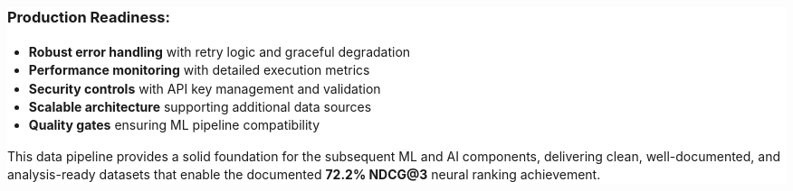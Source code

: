 ### **Production Readiness:**
- **Robust error handling** with retry logic and graceful degradation
- **Performance monitoring** with detailed execution metrics
- **Security controls** with API key management and validation
- **Scalable architecture** supporting additional data sources
- **Quality gates** ensuring ML pipeline compatibility

This data pipeline provides a solid foundation for the subsequent ML and AI components, delivering clean, well-documented, and analysis-ready datasets that enable the documented **72.2% NDCG@3** neural ranking achievement.